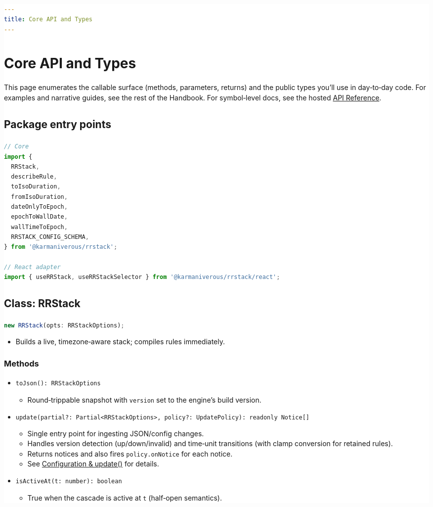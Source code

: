 ```yaml
---
title: Core API and Types
---
```


# Core API and Types

This page enumerates the callable surface (methods, parameters, returns) and the public types you’ll use in day‑to‑day code. For examples and narrative guides, see the rest of the Handbook. For symbol‑level docs, see the hosted [API Reference](https://docs.karmanivero.us/rrstack).

## Package entry points

```ts
// Core
import {
  RRStack,
  describeRule,
  toIsoDuration,
  fromIsoDuration,
  dateOnlyToEpoch,
  epochToWallDate,
  wallTimeToEpoch,
  RRSTACK_CONFIG_SCHEMA,
} from '@karmaniverous/rrstack';

// React adapter
import { useRRStack, useRRStackSelector } from '@karmaniverous/rrstack/react';
```

## Class: RRStack

```ts
new RRStack(opts: RRStackOptions);
```

- Builds a live, timezone‑aware stack; compiles rules immediately.

### Methods

- `toJson(): RRStackOptions`
  - Round‑trippable snapshot with `version` set to the engine’s build version.

- `update(partial?: Partial<RRStackOptions>, policy?: UpdatePolicy): readonly Notice[]`
  - Single entry point for ingesting JSON/config changes.
  - Handles version detection (up/down/invalid) and time‑unit transitions (with clamp conversion for retained rules).
  - Returns notices and also fires `policy.onNotice` for each notice.
  - See [Configuration & update()](./configuration.md#update-and-notices) for details.

- `isActiveAt(t: number): boolean`
  - True when the cascade is active at `t` (half‑open semantics).
